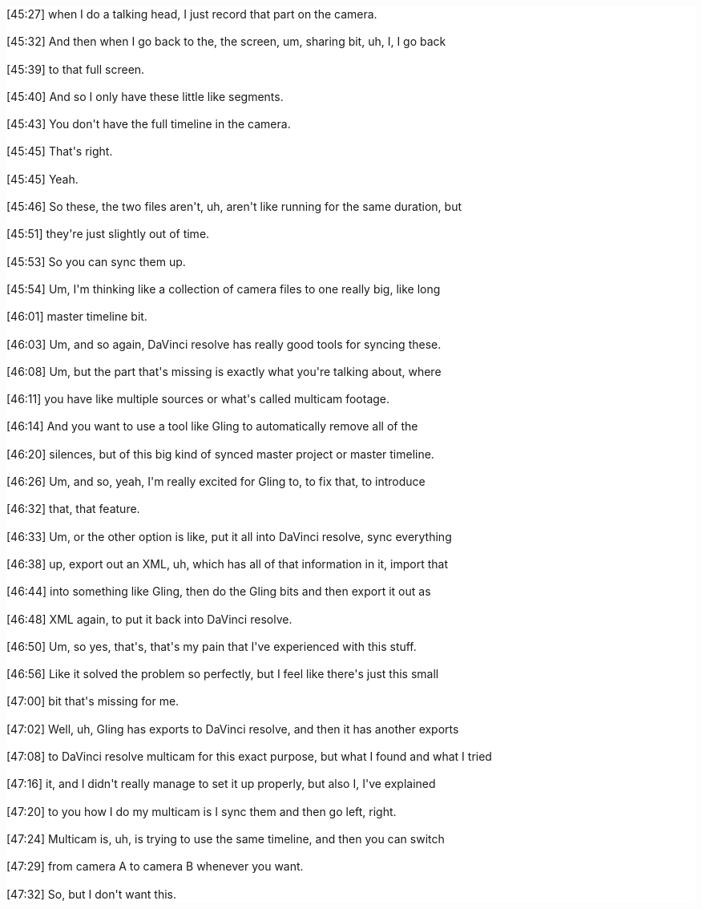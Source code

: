 [45:27] when I do a talking head, I just record that part on the camera.

[45:32] And then when I go back to the, the screen, um, sharing bit, uh, I, I go back

[45:39] to that full screen.

[45:40] And so I only have these little like segments.

[45:43] You don't have the full timeline in the camera.

[45:45] That's right.

[45:45] Yeah.

[45:46] So these, the two files aren't, uh, aren't like running for the same duration, but

[45:51] they're just slightly out of time.

[45:53] So you can sync them up.

[45:54] Um, I'm thinking like a collection of camera files to one really big, like long

[46:01] master timeline bit.

[46:03] Um, and so again, DaVinci resolve has really good tools for syncing these.

[46:08] Um, but the part that's missing is exactly what you're talking about, where

[46:11] you have like multiple sources or what's called multicam footage.

[46:14] And you want to use a tool like Gling to automatically remove all of the

[46:20] silences, but of this big kind of synced master project or master timeline.

[46:26] Um, and so, yeah, I'm really excited for Gling to, to fix that, to introduce

[46:32] that, that feature.

[46:33] Um, or the other option is like, put it all into DaVinci resolve, sync everything

[46:38] up, export out an XML, uh, which has all of that information in it, import that

[46:44] into something like Gling, then do the Gling bits and then export it out as

[46:48] XML again, to put it back into DaVinci resolve.

[46:50] Um, so yes, that's, that's my pain that I've experienced with this stuff.

[46:56] Like it solved the problem so perfectly, but I feel like there's just this small

[47:00] bit that's missing for me.

[47:02] Well, uh, Gling has exports to DaVinci resolve, and then it has another exports

[47:08] to DaVinci resolve multicam for this exact purpose, but what I found and what I tried

[47:16] it, and I didn't really manage to set it up properly, but also I, I've explained

[47:20] to you how I do my multicam is I sync them and then go left, right.

[47:24] Multicam is, uh, is trying to use the same timeline, and then you can switch

[47:29] from camera A to camera B whenever you want.

[47:32] So, but I don't want this.
